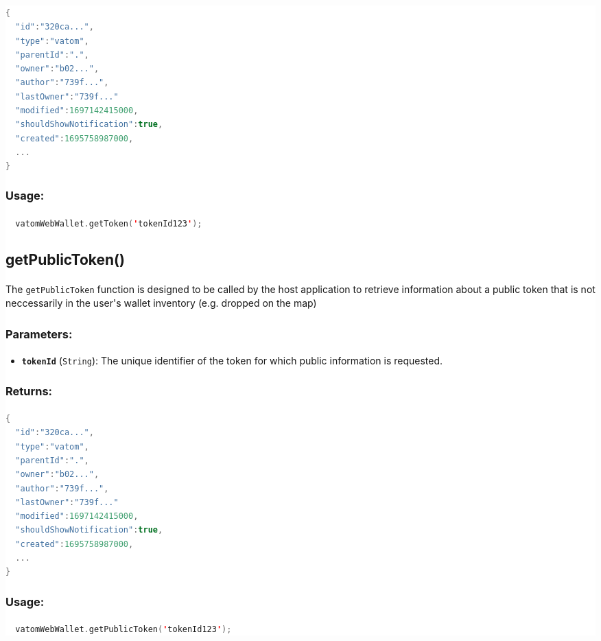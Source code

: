 ```Kotlin
{
  "id":"320ca...",
  "type":"vatom",
  "parentId":".",
  "owner":"b02...",
  "author":"739f...",
  "lastOwner":"739f..."
  "modified":1697142415000,
  "shouldShowNotification":true,
  "created":1695758987000,
  ...
}
```

### Usage:

```Kotlin
  vatomWebWallet.getToken('tokenId123');
```

## getPublicToken()

The `getPublicToken` function is designed to be called by the host application to retrieve information about a public token that is not neccessarily in the user's wallet inventory (e.g. dropped on the map)

### Parameters:

- **`tokenId`** (`String`): The unique identifier of the token for which public information is requested.

### Returns:

```Kotlin
{
  "id":"320ca...",
  "type":"vatom",
  "parentId":".",
  "owner":"b02...",
  "author":"739f...",
  "lastOwner":"739f..."
  "modified":1697142415000,
  "shouldShowNotification":true,
  "created":1695758987000,
  ...
}
```

### Usage:

```Kotlin
  vatomWebWallet.getPublicToken('tokenId123');
```

